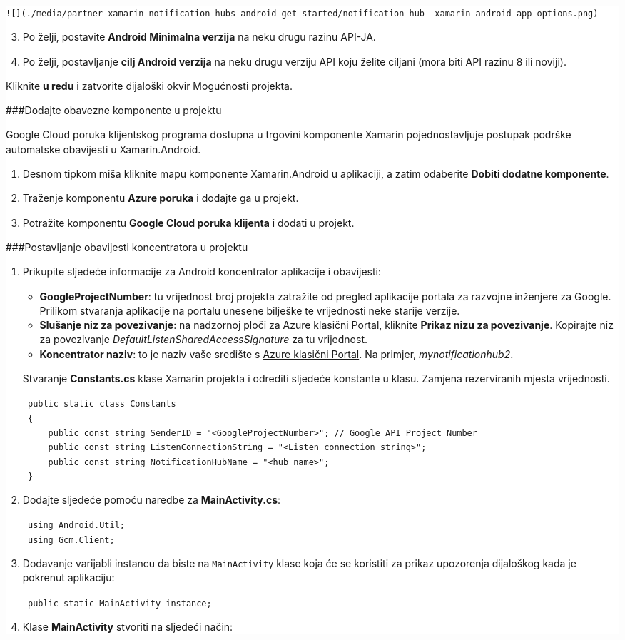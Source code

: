     ![](./media/partner-xamarin-notification-hubs-android-get-started/notification-hub--xamarin-android-app-options.png)


3. Po želji, postavite **Android Minimalna verzija** na neku drugu razinu API-JA.

4. Po želji, postavljanje **cilj Android verzija** na neku drugu verziju API koju želite ciljani (mora biti API razinu 8 ili noviji).

Kliknite **u redu** i zatvorite dijaloški okvir Mogućnosti projekta.


###<a name="add-the-required-components-to-your-project"></a>Dodajte obavezne komponente u projektu

Google Cloud poruka klijentskog programa dostupna u trgovini komponente Xamarin pojednostavljuje postupak podrške automatske obavijesti u Xamarin.Android.

1. Desnom tipkom miša kliknite mapu komponente Xamarin.Android u aplikaciji, a zatim odaberite **Dobiti dodatne komponente**.

2. Traženje komponentu **Azure poruka** i dodajte ga u projekt.

3. Potražite komponentu **Google Cloud poruka klijenta** i dodati u projekt.


###<a name="set-up-notification-hubs-in-your-project"></a>Postavljanje obavijesti koncentratora u projektu

1. Prikupite sljedeće informacije za Android koncentrator aplikacije i obavijesti:

    - **GoogleProjectNumber**: tu vrijednost broj projekta zatražite od pregled aplikacije portala za razvojne inženjere za Google. Prilikom stvaranja aplikacije na portalu unesene bilješke te vrijednosti neke starije verzije.
    - **Slušanje niz za povezivanje**: na nadzornoj ploči za [Azure klasični Portal], kliknite **Prikaz nizu za povezivanje**. Kopirajte niz za povezivanje *DefaultListenSharedAccessSignature* za tu vrijednost.
    - **Koncentrator naziv**: to je naziv vaše središte s [Azure klasični Portal]. Na primjer, *mynotificationhub2*.

    Stvaranje **Constants.cs** klase Xamarin projekta i odrediti sljedeće konstante u klasu. Zamjena rezerviranih mjesta vrijednosti.

        public static class Constants
        {
            public const string SenderID = "<GoogleProjectNumber>"; // Google API Project Number
            public const string ListenConnectionString = "<Listen connection string>";
            public const string NotificationHubName = "<hub name>";
        }

2. Dodajte sljedeće pomoću naredbe za **MainActivity.cs**:

        using Android.Util;
        using Gcm.Client;

3. Dodavanje varijabli instancu da biste na `MainActivity` klase koja će se koristiti za prikaz upozorenja dijaloškog kada je pokrenut aplikaciju:

        public static MainActivity instance;


3. Klase **MainActivity** stvoriti na sljedeći način:


[Enable Google Cloud Messaging]: #register
[Configure your Notification Hub]: #configure-hub
[Connecting your app to the Notification Hub]: #connecting-app
[Run your app with the emulator]: #run-app
[Send notifications from your back-end]: #send
[11]: ./media/partner-xamarin-notification-hubs-android-get-started/notification-hub-configure-android.png
[13]: ./media/partner-xamarin-notification-hubs-android-get-started/notification-hub-create-xamarin-android-app1.png
[15]: ./media/partner-xamarin-notification-hubs-android-get-started/notification-hub-create-xamarin-android-app3.png
[18]: ./media/partner-xamarin-notification-hubs-android-get-started/notification-hub-create-android-app7.png
[19]: ./media/partner-xamarin-notification-hubs-android-get-started/notification-hub-create-android-app8.png
[20]: ./media/partner-xamarin-notification-hubs-android-get-started/notification-hub-create-console-app.png
[21]: ./media/partner-xamarin-notification-hubs-android-get-started/notification-hub-android-toast.png
[22]: ./media/partner-xamarin-notification-hubs-android-get-started/notification-hub-scheduler1.png
[23]: ./media/partner-xamarin-notification-hubs-android-get-started/notification-hub-scheduler2.png
[30]: ./media/partner-xamarin-notification-hubs-android-get-started/notification-hubs-debug-hub-gcm.png
[Submit an app page]: http://go.microsoft.com/fwlink/p/?LinkID=266582
[My Applications]: http://go.microsoft.com/fwlink/p/?LinkId=262039
[Live SDK for Windows]: http://go.microsoft.com/fwlink/p/?LinkId=262253
[Početak rada s mobilnih usluga]: /develop/mobile/tutorials/get-started-xamarin-android/#create-new-service
[JavaScript and HTML]: /develop/mobile/tutorials/get-started-with-push-js
[Azure klasični Portal]: https://manage.windowsazure.com/
[wns object]: http://go.microsoft.com/fwlink/p/?LinkId=260591
[Upute za koncentratora obavijesti]: http://msdn.microsoft.com/library/jj927170.aspx
[Upute za korištenje obavijesti koncentratora za Android]: http://msdn.microsoft.com/library/dn282661.aspx
[Automatske obavijesti korisnicima pomoću obavijesti koncentratora]: /manage/services/notification-hubs/notify-users-aspnet
[Korištenje koncentratora obavijesti da biste poslali važnih vijesti]: /manage/services/notification-hubs/breaking-news-dotnet
[GCMClient Component page]: http://components.xamarin.com/view/GCMClient
[Xamarin.NotificationHub GitHub page]: https://github.com/SaschaDittmann/Xamarin.NotificationHub
[GitHub]: http://go.microsoft.com/fwlink/p/?LinkId=331329
[Google Cloud poruka klijentske komponente]: http://components.xamarin.com/view/GCMClient/
[Azure komponenta za razmjenu poruka]: http://components.xamarin.com/view/azure-messaging